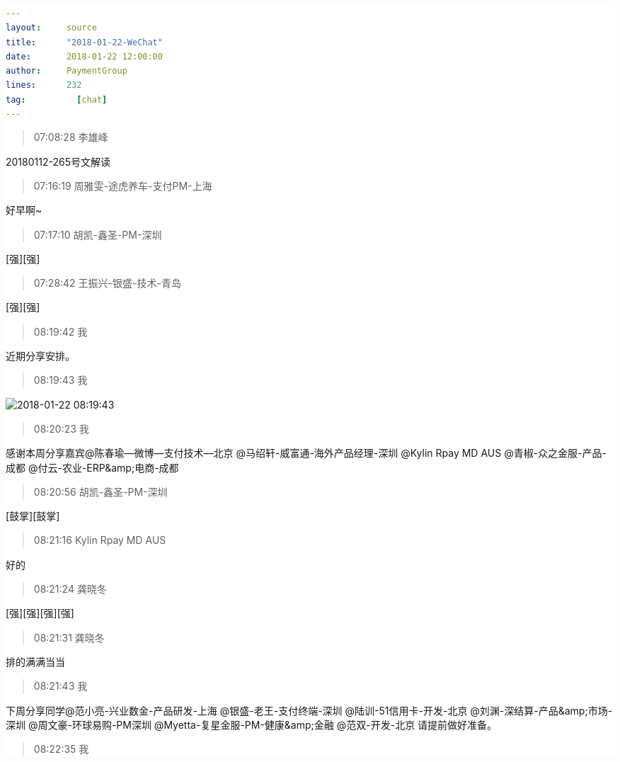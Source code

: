 ```yaml
---
layout:     source 
title:      "2018-01-22-WeChat"
date:       2018-01-22 12:00:00
author:     PaymentGroup
lines:      232 
tag:		  [chat]
---
```

> 07:08:28  李雄峰  
   
20180112-265号文解读  
   
> 07:16:19  周雅雯-途虎养车-支付PM-上海  
   
好早啊~   
   
> 07:17:10  胡凯-鑫圣-PM-深圳  
   
[强][强]  
   
> 07:28:42  王振兴-银盛-技术-青岛  
   
[强][强]  
   
> 08:19:42  我  
   
 近期分享安排。   
   
> 08:19:43  我  
   
![2018-01-22 08:19:43](http://static.cocolian.cn/img/201801/20180122_081943.png) 
   
> 08:20:23  我  
   
感谢本周分享嘉宾@陈春瑜—微博—支付技术—北京 @马绍轩-威富通-海外产品经理-深圳 @Kylin Rpay MD AUS @青椒-众之金服-产品-成都 @付云-农业-ERP&amp;amp;电商-成都    
   
> 08:20:56  胡凯-鑫圣-PM-深圳  
   
[鼓掌][鼓掌]  
   
> 08:21:16  Kylin Rpay MD AUS  
   
好的  
   
> 08:21:24  龚晓冬  
   
[强][强][强][强]  
   
> 08:21:31  龚晓冬  
   
排的满满当当  
   
> 08:21:43  我  
   
下周分享同学@范小亮-兴业数金-产品研发-上海 @银盛-老王-支付终端-深圳 @陆训-51信用卡-开发-北京 @刘渊-深结算-产品&amp;amp;市场-深圳 @周文豪-环球易购-PM深圳 @Myetta-复星金服-PM-健康&amp;amp;金融 @范双-开发-北京  请提前做好准备。   
   
> 08:22:35  我  
   